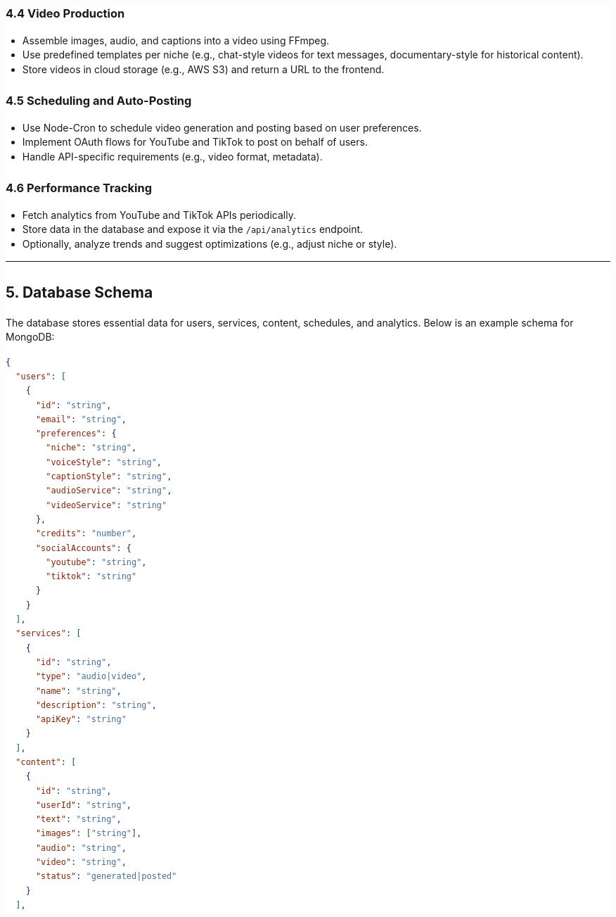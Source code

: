 ### **4.4 Video Production**
- Assemble images, audio, and captions into a video using FFmpeg.
- Use predefined templates per niche (e.g., chat-style videos for text messages, documentary-style for historical content).
- Store videos in cloud storage (e.g., AWS S3) and return a URL to the frontend.

### **4.5 Scheduling and Auto-Posting**
- Use Node-Cron to schedule video generation and posting based on user preferences.
- Implement OAuth flows for YouTube and TikTok to post on behalf of users.
- Handle API-specific requirements (e.g., video format, metadata).

### **4.6 Performance Tracking**
- Fetch analytics from YouTube and TikTok APIs periodically.
- Store data in the database and expose it via the `/api/analytics` endpoint.
- Optionally, analyze trends and suggest optimizations (e.g., adjust niche or style).

---

## **5. Database Schema**

The database stores essential data for users, services, content, schedules, and analytics. Below is an example schema for MongoDB:

```json
{
  "users": [
    {
      "id": "string",
      "email": "string",
      "preferences": {
        "niche": "string",
        "voiceStyle": "string",
        "captionStyle": "string",
        "audioService": "string",
        "videoService": "string"
      },
      "credits": "number",
      "socialAccounts": {
        "youtube": "string",
        "tiktok": "string"
      }
    }
  ],
  "services": [
    {
      "id": "string",
      "type": "audio|video",
      "name": "string",
      "description": "string",
      "apiKey": "string"
    }
  ],
  "content": [
    {
      "id": "string",
      "userId": "string",
      "text": "string",
      "images": ["string"],
      "audio": "string",
      "video": "string",
      "status": "generated|posted"
    }
  ],
```
